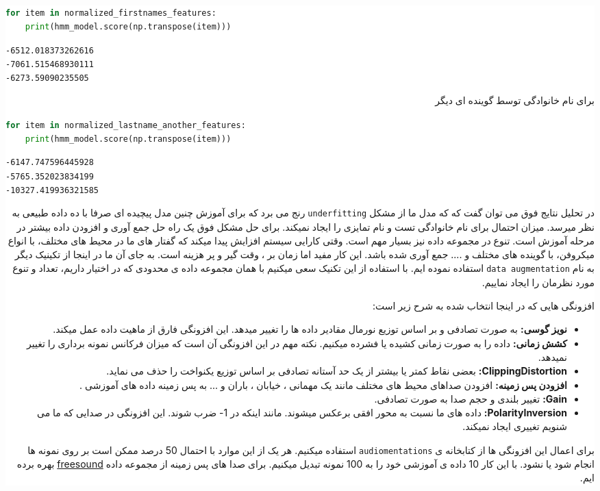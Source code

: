 </div>


```python
for item in normalized_firstnames_features:
    print(hmm_model.score(np.transpose(item)))
```

    -6512.018373262616
    -7061.515468930111
    -6273.59090235505


<div dir="rtl">

برای نام خانوادگی توسط گوینده ای دیگر

</div>


```python
for item in normalized_lastname_another_features:
    print(hmm_model.score(np.transpose(item)))
```

    -6147.747596445928
    -5765.352023834199
    -10327.419936321585


<div dir="rtl">

در تحلیل نتایج فوق می توان گفت که که مدل ما از مشکل `underfitting` رنج می برد که برای آموزش چنین مدل پیچیده ای صرفا با ده داده طبیعی به نظر میرسد. 
میزان احتمال برای نام خانوادگی تست و نام تمایزی را ایجاد نمیکند. برای حل مشکل فوق یک راه حل جمع آوری و افزودن داده بیشتر در مرحله آموزش است. تنوع در مجموعه داده نیز بسیار مهم است. وقتی کارایی سیستم افزایش پیدا میکند که گفتار های ما در محیط های مختلف، با انواع میکروفن، با گوینده های مختلف و .... جمع آوری شده باشد. این کار مفید اما زمان بر ، وقت گیر و پر هزینه است. به جای آن ما در اینجا از تکینیک دیگر به نام `data augmentation` استفاده نموده ایم. با استفاده از این تکنیک سعی میکنیم با همان مجموعه داده ی محدودی که در اختیار داریم، تعداد و تنوع مورد نظرمان را ایجاد نماییم. 

افزونگی هایی که در اینجا انتخاب شده به شرح زیر است:

- **نویز گوسی:** به صورت تصادفی و بر اساس توزیع نورمال مقادیر داده ها را تغییر میدهد. این افزونگی فارق از ماهیت داده عمل میکند.
- **کشش زمانی:** داده را به صورت زمانی کشیده یا فشرده میکنیم. نکته مهم در این افزونگی آن است که میزان فرکانس نمونه برداری را تغییر نمیدهد.
- **ClippingDistortion:** بعضی نقاط کمتر یا بیشتر از یک حد آستانه تصادفی بر اساس توزیع یکنواخت را حذف می نماید.
- **افزودن پس زمینه:** افزودن صداهای محیط های مختلف مانند یک مهمانی ، خیابان ، باران و ... به پس زمینه داده های آموزشی .
- **Gain:** تغییر بلندی و حجم صدا به صورت تصادفی.
- **PolarityInversion:** داده های ما نسبت به محور افقی برعکس میشوند. مانند اینکه در 1- ضرب شوند. این افزونگی در صدایی که ما می شنویم تغییری ایجاد نمیکند.

برای اعمال این افزونگی ها از کتابخانه ی `audiomentations` استفاده میکنیم. هر یک از این موارد با احتمال 50 درصد ممکن است بر روی نمونه ها انجام شود یا نشود. 
با این کار 10 داده ی آموزشی خود را به 100 نمونه تبدیل میکنیم. 
برای صدا های پس زمینه از مجموعه داده [freesound](https://annotator.freesound.org/fsd/explore/%252Fm%252F093_4n/) بهره برده ایم.
